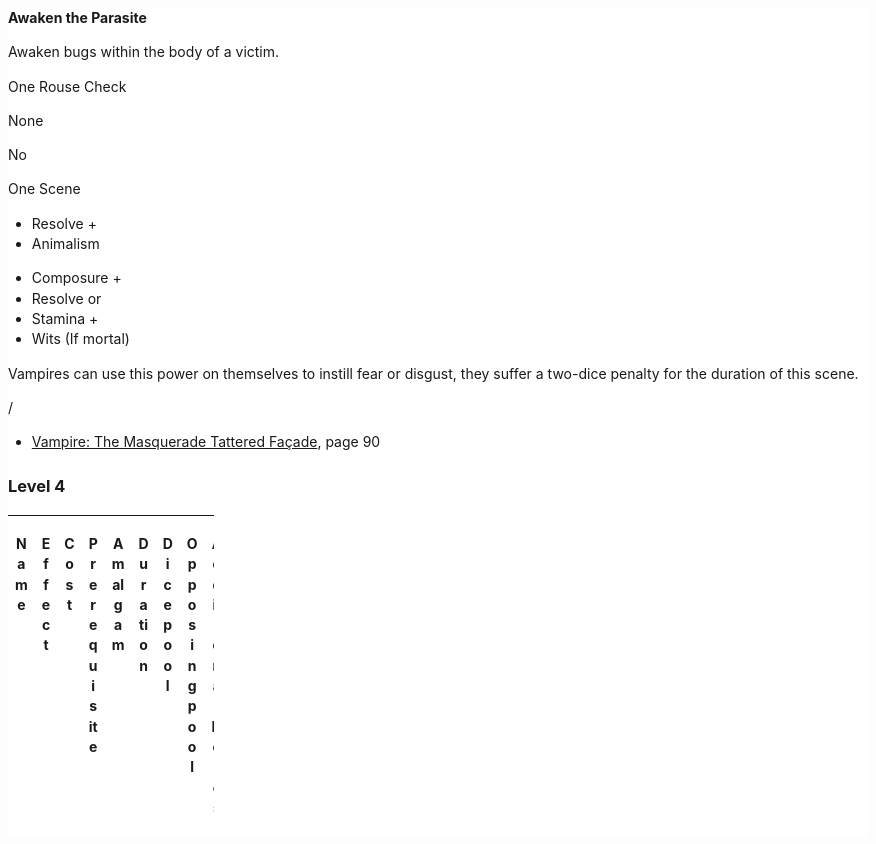 <td></td>
<td></td>
<td></td>
<td></td>
<td></td>
<td></td>
<td></td>
</tr>
<tr>
<td><p><strong>Awaken the Parasite</strong></p></td>
<td><p>Awaken bugs within the body of a victim.</p></td>
<td data-sort-value="3"><p>One Rouse Check</p></td>
<td><p>None</p></td>
<td><p>No</p></td>
<td><p>One Scene</p></td>
<td><ul>
<li>Resolve +</li>
<li>Animalism</li>
</ul></td>
<td><ul>
<li>Composure +</li>
<li>Resolve or</li>
<li>Stamina +</li>
<li>Wits (If mortal)</li>
</ul></td>
<td><p>Vampires can use this power on themselves to instill fear or
disgust, they suffer a two-dice penalty for the duration of this
scene.</p></td>
<td><p>/ </p>
<ul>
<li><a href="Vampire:_The_Masquerade_Tattered_Façade" class="wikilink"
title="Vampire: The Masquerade Tattered Façade">Vampire: The Masquerade
Tattered Façade</a>, page 90</li>
</ul></td>
</tr>
</tbody>
</table>

### Level 4

<table style="width:24%;">
<colgroup>
<col style="width: 1%" />
<col style="width: 1%" />
<col style="width: 1%" />
<col style="width: 8%" />
<col style="width: 8%" />
<col style="width: 1%" />
<col style="width: 1%" />
<col style="width: 1%" />
<col style="width: 1%" />
<col style="width: 1%" />
</colgroup>
<thead>
<tr>
<th width="10%"><p>Name</p></th>
<th class="unsortable" width="14%"><p>Effect</p></th>
<th class="unsortable" width="10%"><p>Cost</p></th>
<th width="8%"><p>Prerequisite</p></th>
<th width="8%"><p>Amalgam</p></th>
<th width="10%"><p>Duration</p></th>
<th width="10%"><p>Dice pool</p></th>
<th width="10%"><p>Opposing pool</p></th>
<th class="unsortable" width="10%"><p>Additional Notes</p></th>